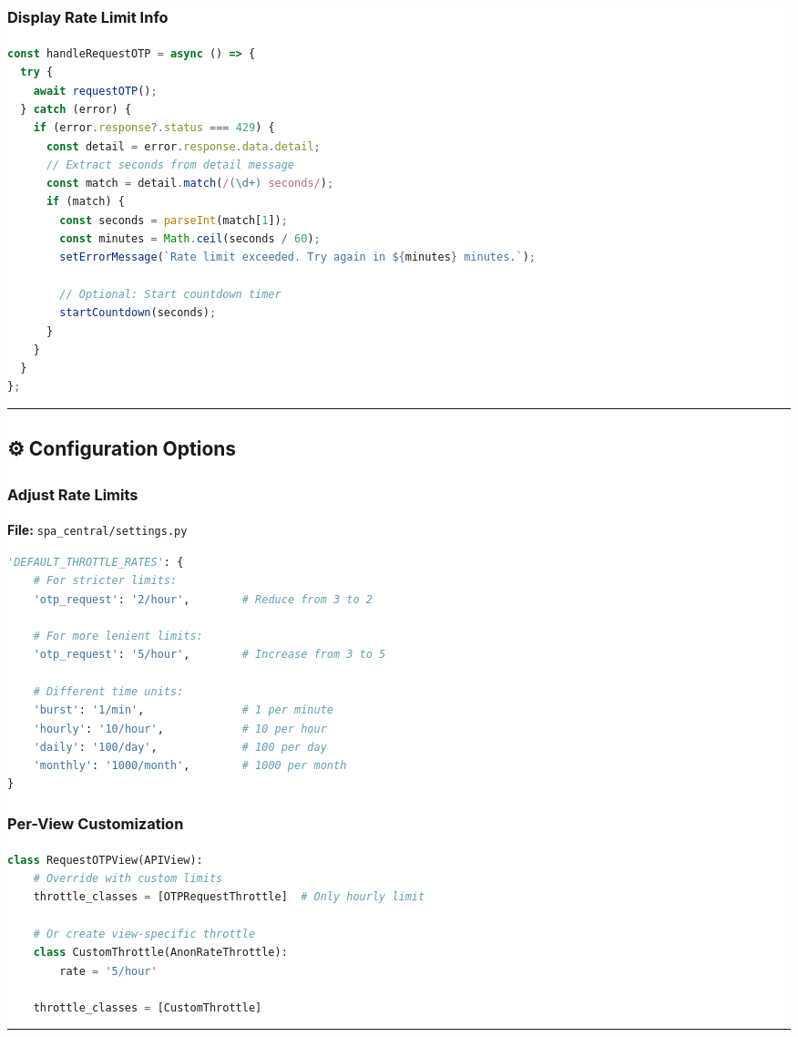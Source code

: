 ### Display Rate Limit Info

```javascript
const handleRequestOTP = async () => {
  try {
    await requestOTP();
  } catch (error) {
    if (error.response?.status === 429) {
      const detail = error.response.data.detail;
      // Extract seconds from detail message
      const match = detail.match(/(\d+) seconds/);
      if (match) {
        const seconds = parseInt(match[1]);
        const minutes = Math.ceil(seconds / 60);
        setErrorMessage(`Rate limit exceeded. Try again in ${minutes} minutes.`);
        
        // Optional: Start countdown timer
        startCountdown(seconds);
      }
    }
  }
};
```

---

## ⚙️ Configuration Options

### Adjust Rate Limits

**File:** `spa_central/settings.py`

```python
'DEFAULT_THROTTLE_RATES': {
    # For stricter limits:
    'otp_request': '2/hour',        # Reduce from 3 to 2
    
    # For more lenient limits:
    'otp_request': '5/hour',        # Increase from 3 to 5
    
    # Different time units:
    'burst': '1/min',               # 1 per minute
    'hourly': '10/hour',            # 10 per hour
    'daily': '100/day',             # 100 per day
    'monthly': '1000/month',        # 1000 per month
}
```

### Per-View Customization

```python
class RequestOTPView(APIView):
    # Override with custom limits
    throttle_classes = [OTPRequestThrottle]  # Only hourly limit
    
    # Or create view-specific throttle
    class CustomThrottle(AnonRateThrottle):
        rate = '5/hour'
    
    throttle_classes = [CustomThrottle]
```

---